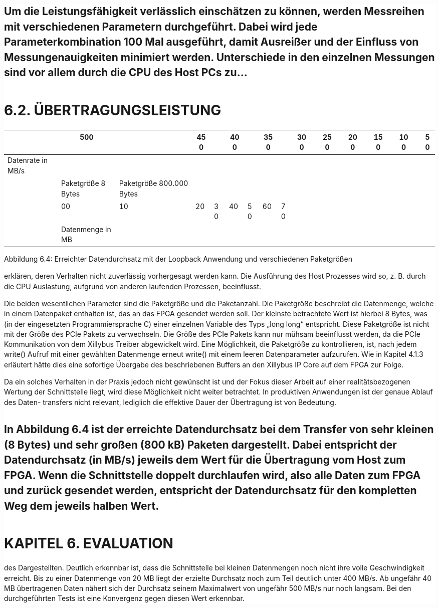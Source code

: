 Um die Leistungsfähigkeit verlässlich einschätzen zu können, werden Messreihen mit verschiedenen Parametern durchgeführt. Dabei wird jede Parameterkombination 100 Mal ausgeführt, damit Ausreißer und der Einfluss von Messungenauigkeiten minimiert werden. Unterschiede in den einzelnen Messungen sind vor allem durch die CPU des Host PCs zu...
---
# 6.2. ÜBERTRAGUNGSLEISTUNG

| |500| |450| |400| |350| |300| |250| |200| |150| |100| |50|
|---|---|---|---|---|---|---|---|---|---|---|---|---|---|---|---|---|---|---|---|
|Datenrate in MB/s| | | | | | | | | | | | | | | | | | | |
| |Paketgröße 8 Bytes|Paketgröße 800.000 Bytes| | | | | | | | | | | | | | | | | |
| |00|10|20|30|40|50|60|70| | | | | | | | | | | |
| |Datenmenge in MB| | | | | | | | | | | | | | | | | | |

Abbildung 6.4: Erreichter Datendurchsatz mit der Loopback Anwendung und verschiedenen Paketgrößen

erklären, deren Verhalten nicht zuverlässig vorhergesagt werden kann. Die Ausführung des Host Prozesses wird so, z. B. durch die CPU Auslastung, aufgrund von anderen laufenden Prozessen, beeinflusst.

Die beiden wesentlichen Parameter sind die Paketgröße und die Paketanzahl. Die Paketgröße beschreibt die Datenmenge, welche in einem Datenpaket enthalten ist, das an das FPGA gesendet werden soll. Der kleinste betrachtete Wert ist hierbei 8 Bytes, was (in der eingesetzten Programmiersprache C) einer einzelnen Variable des Typs „long long“ entspricht. Diese Paketgröße ist nicht mit der Größe des PCIe Pakets zu verwechseln. Die Größe des PCIe Pakets kann nur mühsam beeinflusst werden, da die PCIe Kommunikation von dem Xillybus Treiber abgewickelt wird. Eine Möglichkeit, die Paketgröße zu kontrollieren, ist, nach jedem write() Aufruf mit einer gewählten Datenmenge erneut write() mit einem leeren Datenparameter aufzurufen. Wie in Kapitel 4.1.3 erläutert hätte dies eine sofortige Übergabe des beschriebenen Buffers an den Xillybus IP Core auf dem FPGA zur Folge.

Da ein solches Verhalten in der Praxis jedoch nicht gewünscht ist und der Fokus dieser Arbeit auf einer realitätsbezogenen Wertung der Schnittstelle liegt, wird diese Möglichkeit nicht weiter betrachtet. In produktiven Anwendungen ist der genaue Ablauf des Daten- transfers nicht relevant, lediglich die effektive Dauer der Übertragung ist von Bedeutung.

In Abbildung 6.4 ist der erreichte Datendurchsatz bei dem Transfer von sehr kleinen (8 Bytes) und sehr großen (800 kB) Paketen dargestellt. Dabei entspricht der Datendurchsatz (in MB/s) jeweils dem Wert für die Übertragung vom Host zum FPGA. Wenn die Schnittstelle doppelt durchlaufen wird, also alle Daten zum FPGA und zurück gesendet werden, entspricht der Datendurchsatz für den kompletten Weg dem jeweils halben Wert.
---
# KAPITEL 6. EVALUATION

des Dargestellten. Deutlich erkennbar ist, dass die Schnittstelle bei kleinen Datenmengen noch nicht ihre volle Geschwindigkeit erreicht. Bis zu einer Datenmenge von 20 MB liegt der erzielte Durchsatz noch zum Teil deutlich unter 400 MB/s. Ab ungefähr 40 MB übertragenen Daten nähert sich der Durchsatz seinem Maximalwert von ungefähr 500 MB/s nur noch langsam. Bei den durchgeführten Tests ist eine Konvergenz gegen diesen Wert erkennbar.
